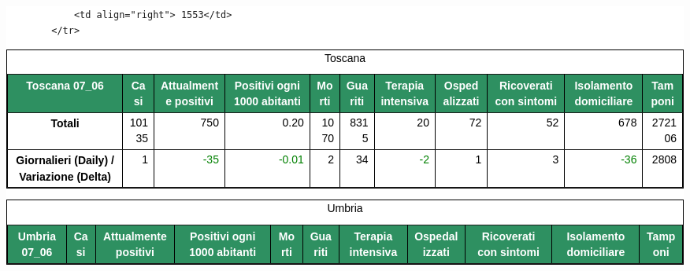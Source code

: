 				<td align="right"> 1553</td>
			</tr>
</table>

<table style=" color:black; font-size:12; font-family:arial; text-align:center; " cellpadding="2.5" cellspacing="0" border="1" bordercolor="black" bgcolor="#FFFFFF">
			<caption>Toscana</caption>
			<tr style="color:#FFFFFF;background:#2E9061">
				<th>Toscana 07_06</th>
				<th>Casi</th>
				<th>Attualmente positivi</th>
				<th>Positivi ogni 1000 abitanti</th>
				<th>Morti</th>
				<th>Guariti</th>
				<th>Terapia intensiva</th>
				<th>Ospedalizzati</th>
				<th>Ricoverati con sintomi</th>
				<th>Isolamento domiciliare</th>
				<th>Tamponi</th>
			</tr>
			<tr>
				<th>Totali</th>
				<td align="right"> 10135</td>
				<td align="right"> 750</td>
				<td align="right"> 0.20</td>
				<td align="right"> 1070</td>
				<td align="right"> 8315</td>
				<td align="right"> 20</td>
				<td align="right"> 72</td>
				<td align="right"> 52</td>
				<td align="right"> 678</td>
				<td align="right"> 272106</td>
			</tr>
			<tr>
				<th>Giornalieri (Daily) / Variazione (Delta)</th>
				<td align="right"> 1</td>
				<td align="right" style=" color:green; "> -35</td>
				<td align="right" style=" color:green; "> -0.01</td>
				<td align="right"> 2</td>
				<td align="right"> 34</td>
				<td align="right" style=" color:green; "> -2</td>
				<td align="right"> 1</td>
				<td align="right"> 3</td>
				<td align="right" style=" color:green; "> -36</td>
				<td align="right"> 2808</td>
			</tr>
</table>

<table style=" color:black; font-size:12; font-family:arial; text-align:center; " cellpadding="2.5" cellspacing="0" border="1" bordercolor="black" bgcolor="#FFFFFF">
			<caption>Umbria</caption>
			<tr style="color:#FFFFFF;background:#2E9061">
				<th>Umbria 07_06</th>
				<th>Casi</th>
				<th>Attualmente positivi</th>
				<th>Positivi ogni 1000 abitanti</th>
				<th>Morti</th>
				<th>Guariti</th>
				<th>Terapia intensiva</th>
				<th>Ospedalizzati</th>
				<th>Ricoverati con sintomi</th>
				<th>Isolamento domiciliare</th>
				<th>Tamponi</th>
			</tr>